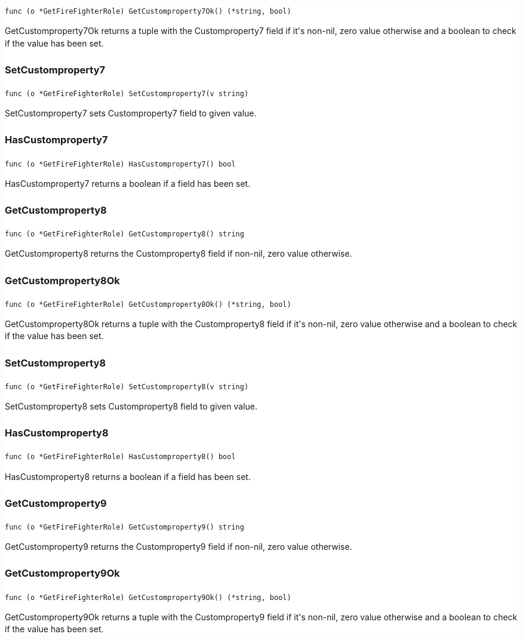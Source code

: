 `func (o *GetFireFighterRole) GetCustomproperty7Ok() (*string, bool)`

GetCustomproperty7Ok returns a tuple with the Customproperty7 field if it's non-nil, zero value otherwise
and a boolean to check if the value has been set.

### SetCustomproperty7

`func (o *GetFireFighterRole) SetCustomproperty7(v string)`

SetCustomproperty7 sets Customproperty7 field to given value.

### HasCustomproperty7

`func (o *GetFireFighterRole) HasCustomproperty7() bool`

HasCustomproperty7 returns a boolean if a field has been set.

### GetCustomproperty8

`func (o *GetFireFighterRole) GetCustomproperty8() string`

GetCustomproperty8 returns the Customproperty8 field if non-nil, zero value otherwise.

### GetCustomproperty8Ok

`func (o *GetFireFighterRole) GetCustomproperty8Ok() (*string, bool)`

GetCustomproperty8Ok returns a tuple with the Customproperty8 field if it's non-nil, zero value otherwise
and a boolean to check if the value has been set.

### SetCustomproperty8

`func (o *GetFireFighterRole) SetCustomproperty8(v string)`

SetCustomproperty8 sets Customproperty8 field to given value.

### HasCustomproperty8

`func (o *GetFireFighterRole) HasCustomproperty8() bool`

HasCustomproperty8 returns a boolean if a field has been set.

### GetCustomproperty9

`func (o *GetFireFighterRole) GetCustomproperty9() string`

GetCustomproperty9 returns the Customproperty9 field if non-nil, zero value otherwise.

### GetCustomproperty9Ok

`func (o *GetFireFighterRole) GetCustomproperty9Ok() (*string, bool)`

GetCustomproperty9Ok returns a tuple with the Customproperty9 field if it's non-nil, zero value otherwise
and a boolean to check if the value has been set.
